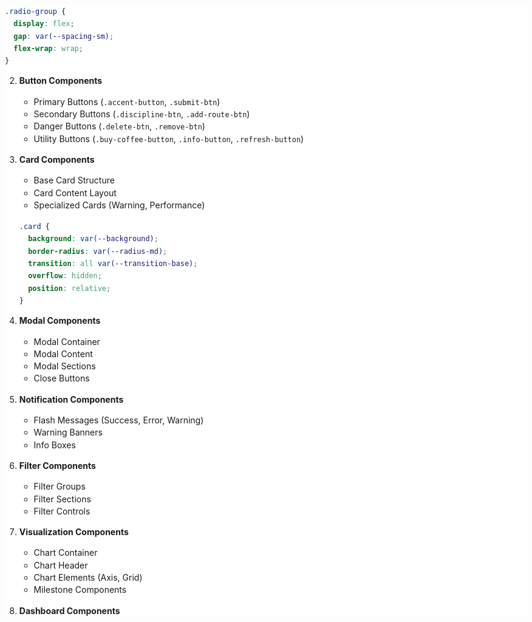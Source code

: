    ```css
   .radio-group {
     display: flex;
     gap: var(--spacing-sm);
     flex-wrap: wrap;
   }
   ```

2. **Button Components**

   - Primary Buttons (`.accent-button`, `.submit-btn`)
   - Secondary Buttons (`.discipline-btn`, `.add-route-btn`)
   - Danger Buttons (`.delete-btn`, `.remove-btn`)
   - Utility Buttons (`.buy-coffee-button`, `.info-button`, `.refresh-button`)

3. **Card Components**

   - Base Card Structure
   - Card Content Layout
   - Specialized Cards (Warning, Performance)

   ```css
   .card {
     background: var(--background);
     border-radius: var(--radius-md);
     transition: all var(--transition-base);
     overflow: hidden;
     position: relative;
   }
   ```

4. **Modal Components**

   - Modal Container
   - Modal Content
   - Modal Sections
   - Close Buttons

5. **Notification Components**

   - Flash Messages (Success, Error, Warning)
   - Warning Banners
   - Info Boxes

6. **Filter Components**

   - Filter Groups
   - Filter Sections
   - Filter Controls

7. **Visualization Components**

   - Chart Container
   - Chart Header
   - Chart Elements (Axis, Grid)
   - Milestone Components

8. **Dashboard Components**
